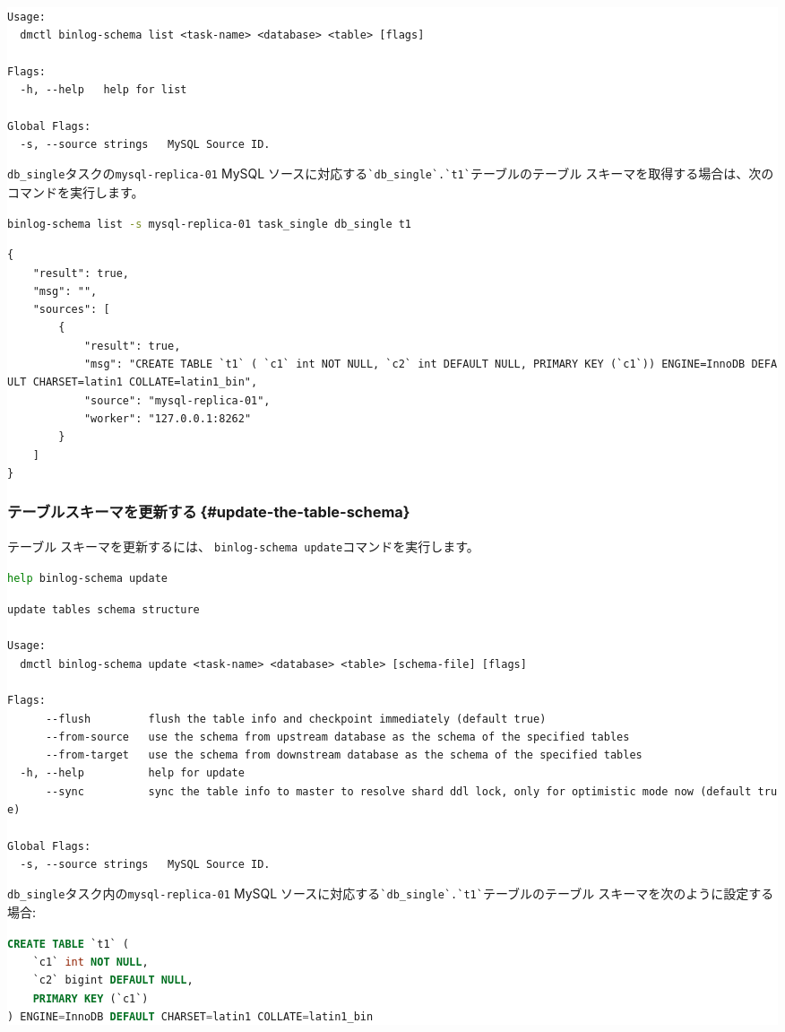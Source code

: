     Usage:
      dmctl binlog-schema list <task-name> <database> <table> [flags]

    Flags:
      -h, --help   help for list

    Global Flags:
      -s, --source strings   MySQL Source ID.

`db_single`タスクの`mysql-replica-01` MySQL ソースに対応する`` `db_single`.`t1` ``テーブルのテーブル スキーマを取得する場合は、次のコマンドを実行します。

```bash
binlog-schema list -s mysql-replica-01 task_single db_single t1
```

    {
        "result": true,
        "msg": "",
        "sources": [
            {
                "result": true,
                "msg": "CREATE TABLE `t1` ( `c1` int NOT NULL, `c2` int DEFAULT NULL, PRIMARY KEY (`c1`)) ENGINE=InnoDB DEFAULT CHARSET=latin1 COLLATE=latin1_bin",
                "source": "mysql-replica-01",
                "worker": "127.0.0.1:8262"
            }
        ]
    }

### テーブルスキーマを更新する {#update-the-table-schema}

テーブル スキーマを更新するには、 `binlog-schema update`コマンドを実行します。

```bash
help binlog-schema update
```

    update tables schema structure

    Usage:
      dmctl binlog-schema update <task-name> <database> <table> [schema-file] [flags]

    Flags:
          --flush         flush the table info and checkpoint immediately (default true)
          --from-source   use the schema from upstream database as the schema of the specified tables
          --from-target   use the schema from downstream database as the schema of the specified tables
      -h, --help          help for update
          --sync          sync the table info to master to resolve shard ddl lock, only for optimistic mode now (default true)

    Global Flags:
      -s, --source strings   MySQL Source ID.

`db_single`タスク内の`mysql-replica-01` MySQL ソースに対応する`` `db_single`.`t1` ``テーブルのテーブル スキーマを次のように設定する場合:

```sql
CREATE TABLE `t1` (
    `c1` int NOT NULL,
    `c2` bigint DEFAULT NULL,
    PRIMARY KEY (`c1`)
) ENGINE=InnoDB DEFAULT CHARSET=latin1 COLLATE=latin1_bin
```
